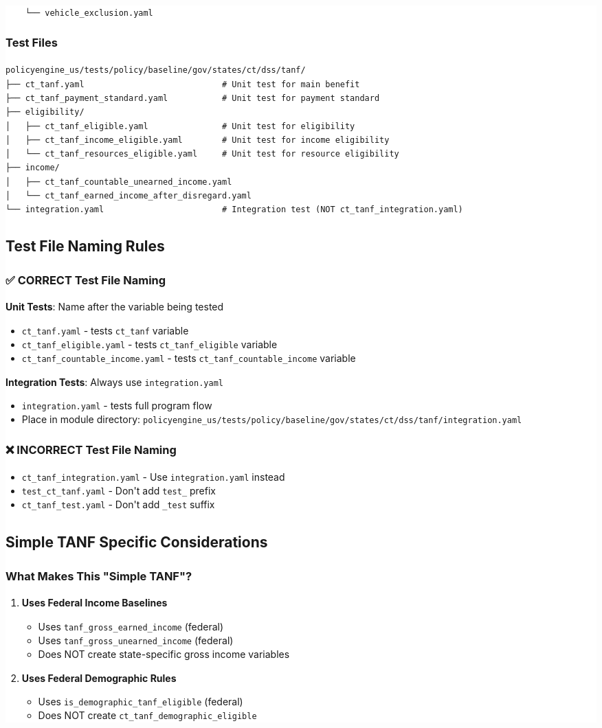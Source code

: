 ```
    └── vehicle_exclusion.yaml
```

### Test Files

```
policyengine_us/tests/policy/baseline/gov/states/ct/dss/tanf/
├── ct_tanf.yaml                            # Unit test for main benefit
├── ct_tanf_payment_standard.yaml           # Unit test for payment standard
├── eligibility/
│   ├── ct_tanf_eligible.yaml               # Unit test for eligibility
│   ├── ct_tanf_income_eligible.yaml        # Unit test for income eligibility
│   └── ct_tanf_resources_eligible.yaml     # Unit test for resource eligibility
├── income/
│   ├── ct_tanf_countable_unearned_income.yaml
│   └── ct_tanf_earned_income_after_disregard.yaml
└── integration.yaml                        # Integration test (NOT ct_tanf_integration.yaml)
```

## Test File Naming Rules

### ✅ CORRECT Test File Naming

**Unit Tests**: Name after the variable being tested
- `ct_tanf.yaml` - tests `ct_tanf` variable
- `ct_tanf_eligible.yaml` - tests `ct_tanf_eligible` variable
- `ct_tanf_countable_income.yaml` - tests `ct_tanf_countable_income` variable

**Integration Tests**: Always use `integration.yaml`
- `integration.yaml` - tests full program flow
- Place in module directory: `policyengine_us/tests/policy/baseline/gov/states/ct/dss/tanf/integration.yaml`

### ❌ INCORRECT Test File Naming

- `ct_tanf_integration.yaml` - Use `integration.yaml` instead
- `test_ct_tanf.yaml` - Don't add `test_` prefix
- `ct_tanf_test.yaml` - Don't add `_test` suffix

## Simple TANF Specific Considerations

### What Makes This "Simple TANF"?

1. **Uses Federal Income Baselines**
   - Uses `tanf_gross_earned_income` (federal)
   - Uses `tanf_gross_unearned_income` (federal)
   - Does NOT create state-specific gross income variables

2. **Uses Federal Demographic Rules**
   - Uses `is_demographic_tanf_eligible` (federal)
   - Does NOT create `ct_tanf_demographic_eligible`
